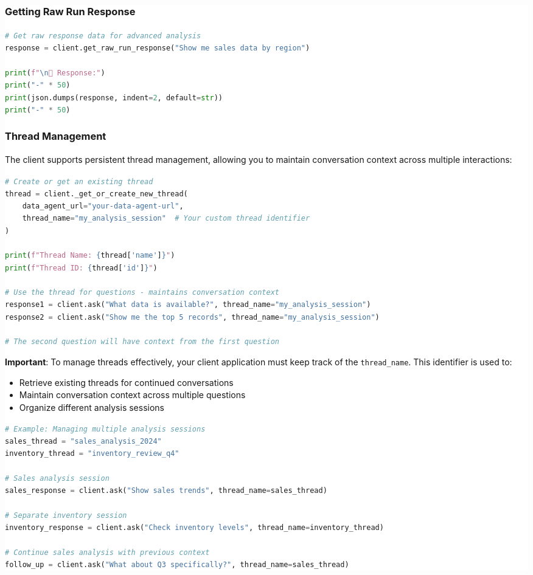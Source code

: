 ### Getting Raw Run Response

```python
# Get raw response data for advanced analysis
response = client.get_raw_run_response("Show me sales data by region")

print(f"\n💬 Response:")
print("-" * 50)
print(json.dumps(response, indent=2, default=str))
print("-" * 50)
```

### Thread Management

The client supports persistent thread management, allowing you to maintain conversation context across multiple interactions:

```python
# Create or get an existing thread
thread = client._get_or_create_new_thread(
    data_agent_url="your-data-agent-url",
    thread_name="my_analysis_session"  # Your custom thread identifier
)

print(f"Thread Name: {thread['name']}")
print(f"Thread ID: {thread['id']}")

# Use the thread for questions - maintains conversation context
response1 = client.ask("What data is available?", thread_name="my_analysis_session")
response2 = client.ask("Show me the top 5 records", thread_name="my_analysis_session")

# The second question will have context from the first question
```

**Important**: To manage threads effectively, your client application must keep track of the `thread_name`. This identifier is used to:
- Retrieve existing threads for continued conversations
- Maintain conversation context across multiple questions  
- Organize different analysis sessions

```python
# Example: Managing multiple analysis sessions
sales_thread = "sales_analysis_2024"
inventory_thread = "inventory_review_q4"

# Sales analysis session
sales_response = client.ask("Show sales trends", thread_name=sales_thread)

# Separate inventory session
inventory_response = client.ask("Check inventory levels", thread_name=inventory_thread)

# Continue sales analysis with previous context
follow_up = client.ask("What about Q3 specifically?", thread_name=sales_thread)
```
